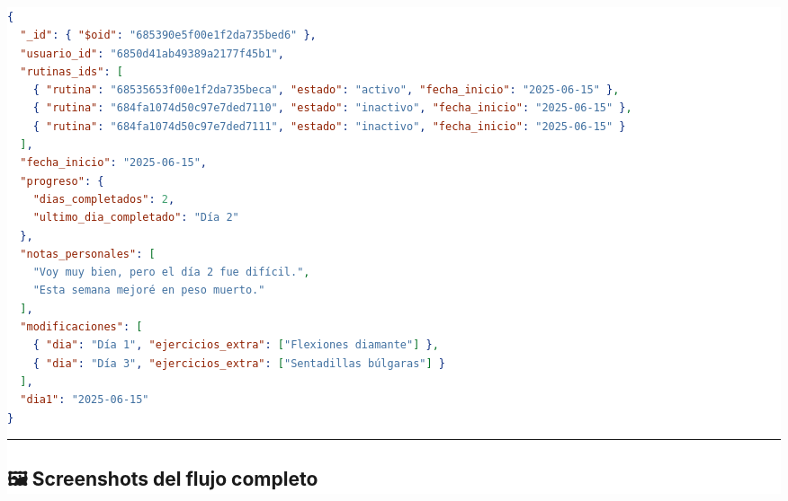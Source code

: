 ```json
{
  "_id": { "$oid": "685390e5f00e1f2da735bed6" },
  "usuario_id": "6850d41ab49389a2177f45b1",
  "rutinas_ids": [
    { "rutina": "68535653f00e1f2da735beca", "estado": "activo", "fecha_inicio": "2025-06-15" },
    { "rutina": "684fa1074d50c97e7ded7110", "estado": "inactivo", "fecha_inicio": "2025-06-15" },
    { "rutina": "684fa1074d50c97e7ded7111", "estado": "inactivo", "fecha_inicio": "2025-06-15" }
  ],
  "fecha_inicio": "2025-06-15",
  "progreso": {
    "dias_completados": 2,
    "ultimo_dia_completado": "Día 2"
  },
  "notas_personales": [
    "Voy muy bien, pero el día 2 fue difícil.",
    "Esta semana mejoré en peso muerto."
  ],
  "modificaciones": [
    { "dia": "Día 1", "ejercicios_extra": ["Flexiones diamante"] },
    { "dia": "Día 3", "ejercicios_extra": ["Sentadillas búlgaras"] }
  ],
  "dia1": "2025-06-15"
}
```

---

## 🖼️ Screenshots del flujo completo

<p align="center">